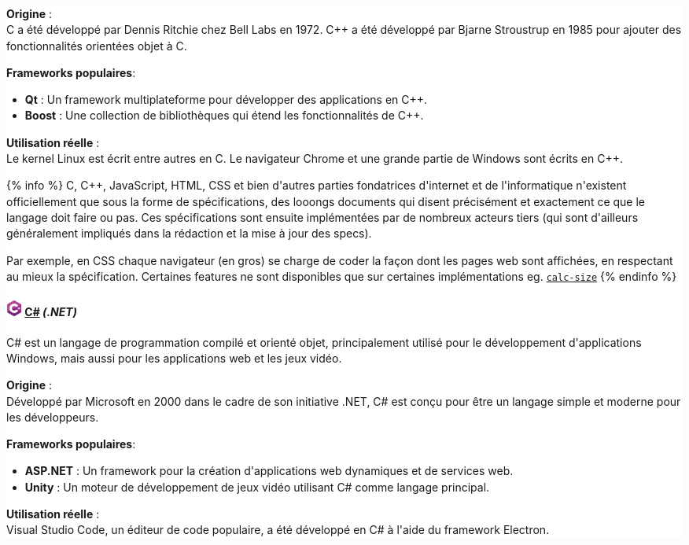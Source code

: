**Origine** : \
C a été développé par Dennis Ritchie chez Bell Labs en 1972. C++ a été développé par Bjarne Stroustrup en 1985 pour ajouter des fonctionnalités orientées objet à C.

**Frameworks populaires**:
- **Qt** : Un framework multiplateforme pour développer des applications en C++.
- **Boost** : Une collection de bibliothèques qui étend les fonctionnalités de C++.

**Utilisation réelle** : \
Le kernel Linux est écrit entre autres en C.
Le navigateur Chrome et une grande partie de Windows sont écrits en C++.

{% info %}
C, C++, JavaScript, HTML, CSS et bien d'autres parties fondatrices d'internet et de l'informatique
n'existent officiellement que sous la forme de spécifications, des looongs documents qui disent précisément et
exactement ce que le langage doit faire ou pas. Ces spécifications sont ensuite implémentées par de nombreux acteurs
tiers (qui sont d'ailleurs généralement impliqués dans la rédaction et la mise à jour des specs).

Par exemple, en CSS chaque navigateur (en gros) se charge de coder la façon dont les pages
web sont affichées, en respectant au mieux la spécification. Certaines features ne sont disponibles
que sur certaines implémentations eg. [`calc-size`](https://developer.mozilla.org/en-US/docs/Web/CSS/calc-size#browser_compatibility)
{% endinfo %}

#### <img src="images/icons/c-sharp.png" aria-hidden="true" width="20px" height="20px" style="border: none; display: inline"/> [C#](https://dotnet.microsoft.com/en-us/languages/csharp) *(.NET)*
C# est un langage de programmation compilé et orienté objet, principalement utilisé pour le développement d'applications
Windows, mais aussi pour les applications web et les jeux vidéo.

**Origine** : \
Développé par Microsoft en 2000 dans le cadre de son initiative .NET, C# est conçu pour être un langage simple et moderne pour les développeurs.

**Frameworks populaires**:
- **ASP.NET** : Un framework pour la création d'applications web dynamiques et de services web.
- **Unity** : Un moteur de développement de jeux vidéo utilisant C# comme langage principal.

**Utilisation réelle** : \
Visual Studio Code, un éditeur de code populaire, a été développé en C# à l'aide du framework Electron.
